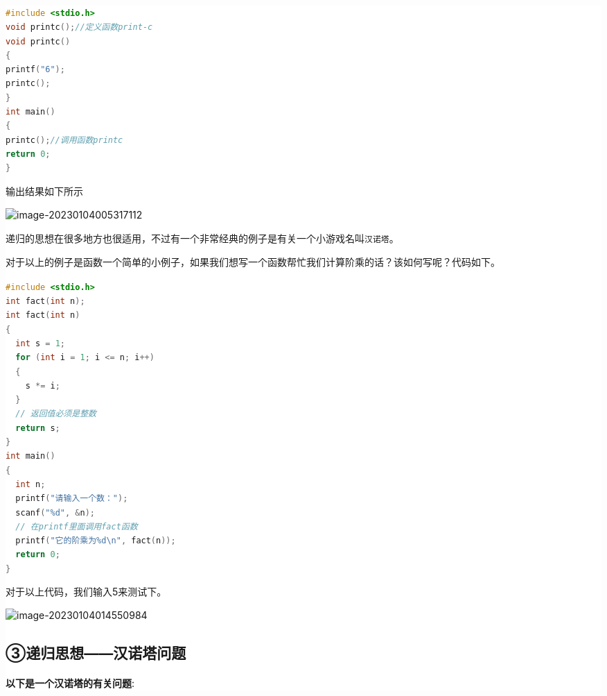 ```c
#include <stdio.h>
void printc();//定义函数print-c
void printc()
{
printf("6");
printc();
}
int main()
{
printc();//调用函数printc
return 0;
}
```

输出结果如下所示

![image-20230104005317112](https://luoxi2334.oss-cn-shanghai.aliyuncs.com/luoxi-picture/202301040053178.png)

递归的思想在很多地方也很适用，不过有一个非常经典的例子是有关一个小游戏名叫`汉诺塔`。

对于以上的例子是函数一个简单的小例子，如果我们想写一个函数帮忙我们计算阶乘的话？该如何写呢？代码如下。

```c
#include <stdio.h>
int fact(int n);
int fact(int n)
{
  int s = 1;
  for (int i = 1; i <= n; i++)
  {
    s *= i;
  }
  // 返回值必须是整数
  return s;
}
int main()
{
  int n;
  printf("请输入一个数：");
  scanf("%d", &n);
  // 在printf里面调用fact函数
  printf("它的阶乘为%d\n", fact(n));
  return 0;
}
```

对于以上代码，我们输入5来测试下。

![image-20230104014550984](https://luoxi2334.oss-cn-shanghai.aliyuncs.com/luoxi-picture/202301040145060.png)

## ③递归思想——汉诺塔问题

**以下是一个汉诺塔的有关问题**:
